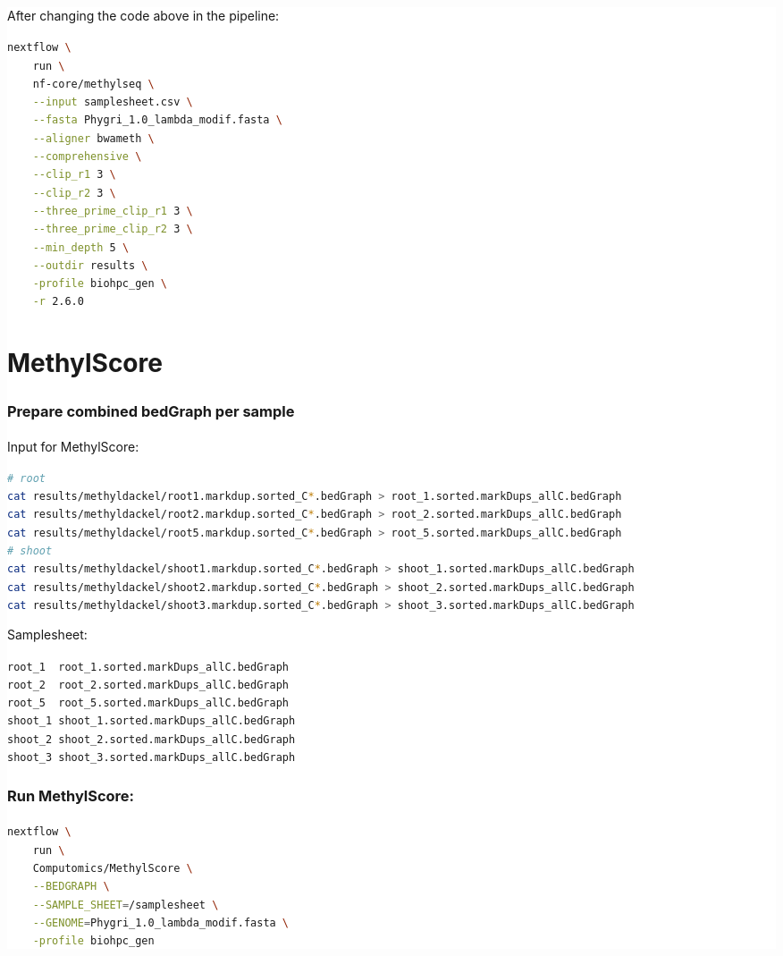 After changing the code above in the pipeline: 
```bash
nextflow \
	run \
	nf-core/methylseq \
	--input samplesheet.csv \
	--fasta Phygri_1.0_lambda_modif.fasta \
	--aligner bwameth \
	--comprehensive \
	--clip_r1 3 \
	--clip_r2 3 \
	--three_prime_clip_r1 3 \
	--three_prime_clip_r2 3 \
	--min_depth 5 \
	--outdir results \
	-profile biohpc_gen \
	-r 2.6.0
```


# MethylScore 

### Prepare combined bedGraph per sample 

Input for MethylScore:

```bash
# root
cat results/methyldackel/root1.markdup.sorted_C*.bedGraph > root_1.sorted.markDups_allC.bedGraph
cat results/methyldackel/root2.markdup.sorted_C*.bedGraph > root_2.sorted.markDups_allC.bedGraph
cat results/methyldackel/root5.markdup.sorted_C*.bedGraph > root_5.sorted.markDups_allC.bedGraph
# shoot
cat results/methyldackel/shoot1.markdup.sorted_C*.bedGraph > shoot_1.sorted.markDups_allC.bedGraph
cat results/methyldackel/shoot2.markdup.sorted_C*.bedGraph > shoot_2.sorted.markDups_allC.bedGraph
cat results/methyldackel/shoot3.markdup.sorted_C*.bedGraph > shoot_3.sorted.markDups_allC.bedGraph

```

Samplesheet:

```
root_1	root_1.sorted.markDups_allC.bedGraph
root_2	root_2.sorted.markDups_allC.bedGraph
root_5	root_5.sorted.markDups_allC.bedGraph
shoot_1	shoot_1.sorted.markDups_allC.bedGraph
shoot_2	shoot_2.sorted.markDups_allC.bedGraph
shoot_3	shoot_3.sorted.markDups_allC.bedGraph
```

### Run MethylScore:

```bash
nextflow \
	run \
	Computomics/MethylScore \
	--BEDGRAPH \
	--SAMPLE_SHEET=/samplesheet \
	--GENOME=Phygri_1.0_lambda_modif.fasta \
	-profile biohpc_gen
```
